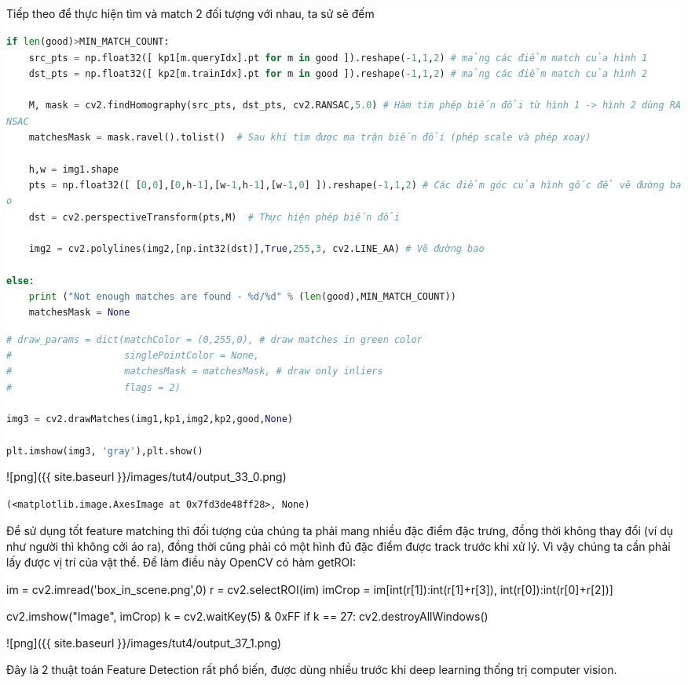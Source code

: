 ```python
```

Tiếp theo để thực hiện tìm và match 2 đối tượng với nhau, ta sử sẽ đếm 


```python
if len(good)>MIN_MATCH_COUNT:  
    src_pts = np.float32([ kp1[m.queryIdx].pt for m in good ]).reshape(-1,1,2) # mảng các điểm match của hình 1 
    dst_pts = np.float32([ kp2[m.trainIdx].pt for m in good ]).reshape(-1,1,2) # mảng các điểm match của hình 2

    M, mask = cv2.findHomography(src_pts, dst_pts, cv2.RANSAC,5.0) # Hàm tìm phép biến đổi từ hình 1 -> hình 2 dùng RANSAC
    matchesMask = mask.ravel().tolist()  # Sau khi tìm được ma trận biến đổi (phép scale và phép xoay)

    h,w = img1.shape    
    pts = np.float32([ [0,0],[0,h-1],[w-1,h-1],[w-1,0] ]).reshape(-1,1,2) # Các điểm góc của hình gốc để vẽ đường bao
    dst = cv2.perspectiveTransform(pts,M)  # Thực hiện phép biến đổi 

    img2 = cv2.polylines(img2,[np.int32(dst)],True,255,3, cv2.LINE_AA) # Vẽ đường bao

else:
    print ("Not enough matches are found - %d/%d" % (len(good),MIN_MATCH_COUNT))
    matchesMask = None
```


```python
# draw_params = dict(matchColor = (0,255,0), # draw matches in green color
#                    singlePointColor = None,
#                    matchesMask = matchesMask, # draw only inliers
#                    flags = 2)

img3 = cv2.drawMatches(img1,kp1,img2,kp2,good,None)

plt.imshow(img3, 'gray'),plt.show()
```


![png]({{ site.baseurl }}/images/tut4/output_33_0.png)





    (<matplotlib.image.AxesImage at 0x7fd3de48ff28>, None)



Để sử dụng tốt feature matching thì đối tượng của chúng ta phải mang nhiều đặc điểm đặc trưng, đồng thời không thay đổi (ví dụ như người thì không cởi áo ra), đồng thời cũng phải có một hình đủ đặc điểm được track trước khi xử lý. Vì vậy chúng ta cần phải lấy được vị trí của vật thể. Để làm điều này OpenCV có hàm getROI:

im = cv2.imread('box_in_scene.png',0)
r = cv2.selectROI(im)
imCrop = im[int(r[1]):int(r[1]+r[3]), int(r[0]):int(r[0]+r[2])]

cv2.imshow("Image", imCrop)
k = cv2.waitKey(5) & 0xFF
if k == 27:
    cv2.destroyAllWindows()

![png]({{ site.baseurl }}/images/tut4/output_37_1.png)

Đây là 2 thuật toán Feature Detection rất phổ biến, được dùng nhiều trước khi deep learning thống trị computer vision.